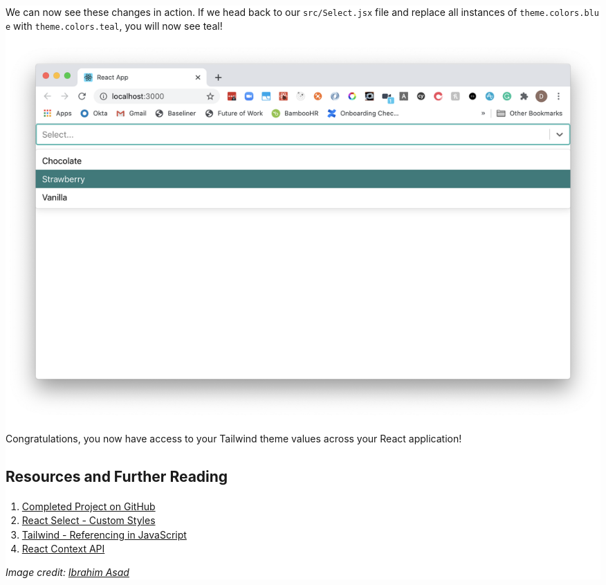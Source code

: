 We can now see these changes in action. If we head back to our `src/Select.jsx` file and replace all instances of `theme.colors.blue` with `theme.colors.teal`, you will now see teal!

![Teal applied](../assets/2020-07-26-teal-applied.png)

Congratulations, you now have access to your Tailwind theme values across your React application!

<Ad />

## Resources and Further Reading

1. [Completed Project on GitHub](https://github.com/okeeffed/tailwind-theme-example)
2. [React Select - Custom Styles](https://react-select.com/home#custom-styles)
3. [Tailwind - Referencing in JavaScript](https://tailwindcss.com/docs/configuration/#referencing-in-javascript)
4. [React Context API](https://reactjs.org/docs/context.html)

_Image credit: [Ibrahim Asad](https://unsplash.com/@asadphoto)_